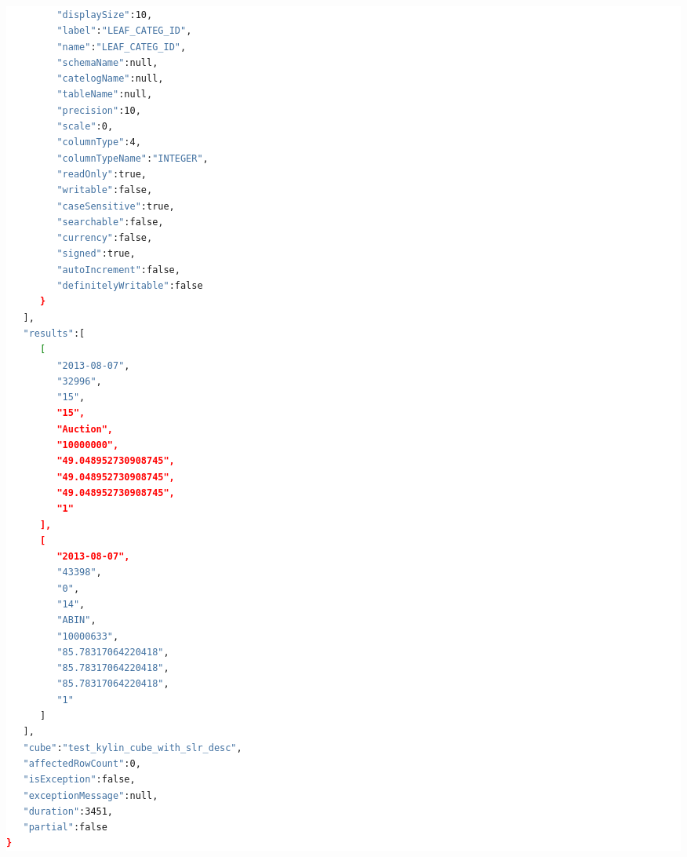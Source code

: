 ```sh
         "displaySize":10,
         "label":"LEAF_CATEG_ID",
         "name":"LEAF_CATEG_ID",
         "schemaName":null,
         "catelogName":null,
         "tableName":null,
         "precision":10,
         "scale":0,
         "columnType":4,
         "columnTypeName":"INTEGER",
         "readOnly":true,
         "writable":false,
         "caseSensitive":true,
         "searchable":false,
         "currency":false,
         "signed":true,
         "autoIncrement":false,
         "definitelyWritable":false
      }
   ],
   "results":[  
      [  
         "2013-08-07",
         "32996",
         "15",
         "15",
         "Auction",
         "10000000",
         "49.048952730908745",
         "49.048952730908745",
         "49.048952730908745",
         "1"
      ],
      [  
         "2013-08-07",
         "43398",
         "0",
         "14",
         "ABIN",
         "10000633",
         "85.78317064220418",
         "85.78317064220418",
         "85.78317064220418",
         "1"
      ]
   ],
   "cube":"test_kylin_cube_with_slr_desc",
   "affectedRowCount":0,
   "isException":false,
   "exceptionMessage":null,
   "duration":3451,
   "partial":false
}
```
